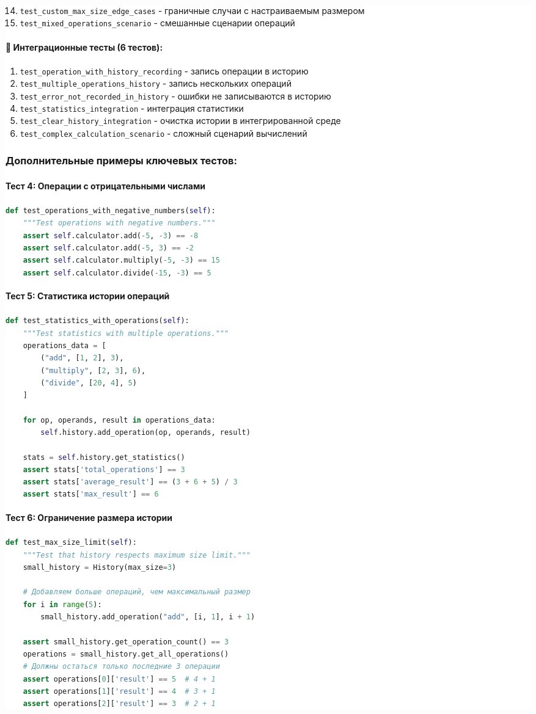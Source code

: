 14. `test_custom_max_size_edge_cases` - граничные случаи с настраиваемым размером
15. `test_mixed_operations_scenario` - смешанные сценарии операций

#### 🔗 **Интеграционные тесты (6 тестов)**:
1. `test_operation_with_history_recording` - запись операции в историю
2. `test_multiple_operations_history` - запись нескольких операций
3. `test_error_not_recorded_in_history` - ошибки не записываются в историю
4. `test_statistics_integration` - интеграция статистики
5. `test_clear_history_integration` - очистка истории в интегрированной среде
6. `test_complex_calculation_scenario` - сложный сценарий вычислений

### Дополнительные примеры ключевых тестов:

#### Тест 4: Операции с отрицательными числами
```python
def test_operations_with_negative_numbers(self):
    """Test operations with negative numbers."""
    assert self.calculator.add(-5, -3) == -8
    assert self.calculator.add(-5, 3) == -2
    assert self.calculator.multiply(-5, -3) == 15
    assert self.calculator.divide(-15, -3) == 5
```

#### Тест 5: Статистика истории операций
```python
def test_statistics_with_operations(self):
    """Test statistics with multiple operations."""
    operations_data = [
        ("add", [1, 2], 3),
        ("multiply", [2, 3], 6),
        ("divide", [20, 4], 5)
    ]
    
    for op, operands, result in operations_data:
        self.history.add_operation(op, operands, result)
    
    stats = self.history.get_statistics()
    assert stats['total_operations'] == 3
    assert stats['average_result'] == (3 + 6 + 5) / 3
    assert stats['max_result'] == 6
```

#### Тест 6: Ограничение размера истории
```python
def test_max_size_limit(self):
    """Test that history respects maximum size limit."""
    small_history = History(max_size=3)
    
    # Добавляем больше операций, чем максимальный размер
    for i in range(5):
        small_history.add_operation("add", [i, 1], i + 1)
    
    assert small_history.get_operation_count() == 3
    operations = small_history.get_all_operations()
    # Должны остаться только последние 3 операции
    assert operations[0]['result'] == 5  # 4 + 1
    assert operations[1]['result'] == 4  # 3 + 1
    assert operations[2]['result'] == 3  # 2 + 1
```
